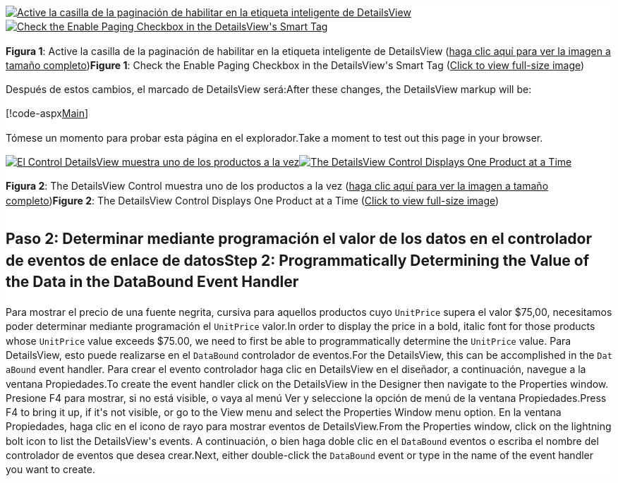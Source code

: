 
<span data-ttu-id="85f0a-136">[![Active la casilla de la paginación de habilitar en la etiqueta inteligente de DetailsView](custom-formatting-based-upon-data-cs/_static/image2.png)](custom-formatting-based-upon-data-cs/_static/image1.png)</span><span class="sxs-lookup"><span data-stu-id="85f0a-136">[![Check the Enable Paging Checkbox in the DetailsView's Smart Tag](custom-formatting-based-upon-data-cs/_static/image2.png)](custom-formatting-based-upon-data-cs/_static/image1.png)</span></span>

<span data-ttu-id="85f0a-137">**Figura 1**: Active la casilla de la paginación de habilitar en la etiqueta inteligente de DetailsView ([haga clic aquí para ver la imagen a tamaño completo](custom-formatting-based-upon-data-cs/_static/image3.png))</span><span class="sxs-lookup"><span data-stu-id="85f0a-137">**Figure 1**: Check the Enable Paging Checkbox in the DetailsView's Smart Tag ([Click to view full-size image](custom-formatting-based-upon-data-cs/_static/image3.png))</span></span>


<span data-ttu-id="85f0a-138">Después de estos cambios, el marcado de DetailsView será:</span><span class="sxs-lookup"><span data-stu-id="85f0a-138">After these changes, the DetailsView markup will be:</span></span>


[!code-aspx[Main](custom-formatting-based-upon-data-cs/samples/sample1.aspx)]

<span data-ttu-id="85f0a-139">Tómese un momento para probar esta página en el explorador.</span><span class="sxs-lookup"><span data-stu-id="85f0a-139">Take a moment to test out this page in your browser.</span></span>


<span data-ttu-id="85f0a-140">[![El Control DetailsView muestra uno de los productos a la vez](custom-formatting-based-upon-data-cs/_static/image5.png)](custom-formatting-based-upon-data-cs/_static/image4.png)</span><span class="sxs-lookup"><span data-stu-id="85f0a-140">[![The DetailsView Control Displays One Product at a Time](custom-formatting-based-upon-data-cs/_static/image5.png)](custom-formatting-based-upon-data-cs/_static/image4.png)</span></span>

<span data-ttu-id="85f0a-141">**Figura 2**: The DetailsView Control muestra uno de los productos a la vez ([haga clic aquí para ver la imagen a tamaño completo](custom-formatting-based-upon-data-cs/_static/image6.png))</span><span class="sxs-lookup"><span data-stu-id="85f0a-141">**Figure 2**: The DetailsView Control Displays One Product at a Time ([Click to view full-size image](custom-formatting-based-upon-data-cs/_static/image6.png))</span></span>


## <a name="step-2-programmatically-determining-the-value-of-the-data-in-the-databound-event-handler"></a><span data-ttu-id="85f0a-142">Paso 2: Determinar mediante programación el valor de los datos en el controlador de eventos de enlace de datos</span><span class="sxs-lookup"><span data-stu-id="85f0a-142">Step 2: Programmatically Determining the Value of the Data in the DataBound Event Handler</span></span>

<span data-ttu-id="85f0a-143">Para mostrar el precio de una fuente negrita, cursiva para aquellos productos cuyo `UnitPrice` supera el valor $75,00, necesitamos poder determinar mediante programación el `UnitPrice` valor.</span><span class="sxs-lookup"><span data-stu-id="85f0a-143">In order to display the price in a bold, italic font for those products whose `UnitPrice` value exceeds $75.00, we need to first be able to programmatically determine the `UnitPrice` value.</span></span> <span data-ttu-id="85f0a-144">Para DetailsView, esto puede realizarse en el `DataBound` controlador de eventos.</span><span class="sxs-lookup"><span data-stu-id="85f0a-144">For the DetailsView, this can be accomplished in the `DataBound` event handler.</span></span> <span data-ttu-id="85f0a-145">Para crear el evento controlador haga clic en DetailsView en el diseñador, a continuación, navegue a la ventana Propiedades.</span><span class="sxs-lookup"><span data-stu-id="85f0a-145">To create the event handler click on the DetailsView in the Designer then navigate to the Properties window.</span></span> <span data-ttu-id="85f0a-146">Presione F4 para mostrar, si no está visible, o vaya al menú Ver y seleccione la opción de menú de la ventana Propiedades.</span><span class="sxs-lookup"><span data-stu-id="85f0a-146">Press F4 to bring it up, if it's not visible, or go to the View menu and select the Properties Window menu option.</span></span> <span data-ttu-id="85f0a-147">En la ventana Propiedades, haga clic en el icono de rayo para mostrar eventos de DetailsView.</span><span class="sxs-lookup"><span data-stu-id="85f0a-147">From the Properties window, click on the lightning bolt icon to list the DetailsView's events.</span></span> <span data-ttu-id="85f0a-148">A continuación, o bien haga doble clic en el `DataBound` eventos o escriba el nombre del controlador de eventos que desea crear.</span><span class="sxs-lookup"><span data-stu-id="85f0a-148">Next, either double-click the `DataBound` event or type in the name of the event handler you want to create.</span></span>
